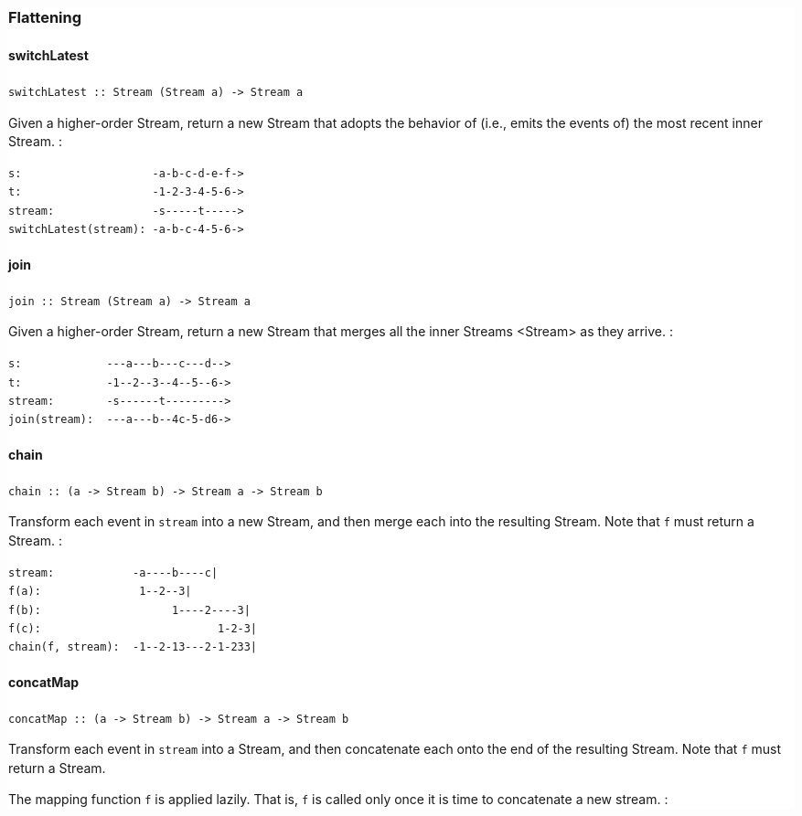 ### Flattening

#### switchLatest

``` {.sourceCode .haskell}
switchLatest :: Stream (Stream a) -> Stream a
```

Given a higher-order Stream, return a new Stream that adopts the
behavior of (i.e., emits the events of) the most recent inner Stream. :

    s:                    -a-b-c-d-e-f->
    t:                    -1-2-3-4-5-6->
    stream:               -s-----t----->
    switchLatest(stream): -a-b-c-4-5-6->

#### join

``` {.sourceCode .haskell}
join :: Stream (Stream a) -> Stream a
```

Given a higher-order Stream, return a new Stream that merges all the
inner Streams \<Stream\> as they arrive. :

    s:             ---a---b---c---d-->
    t:             -1--2--3--4--5--6->
    stream:        -s------t--------->
    join(stream):  ---a---b--4c-5-d6->

#### chain

``` {.sourceCode .haskell}
chain :: (a -> Stream b) -> Stream a -> Stream b
```

Transform each event in `stream` into a new Stream, and then merge each
into the resulting Stream. Note that `f` must return a Stream. :

    stream:            -a----b----c|
    f(a):               1--2--3|
    f(b):                    1----2----3|
    f(c):                           1-2-3|
    chain(f, stream):  -1--2-13---2-1-233|

#### concatMap

``` {.sourceCode .haskell}
concatMap :: (a -> Stream b) -> Stream a -> Stream b
```

Transform each event in `stream` into a Stream, and then concatenate
each onto the end of the resulting Stream. Note that `f` must return a
Stream.

The mapping function `f` is applied lazily. That is, `f` is called only
once it is time to concatenate a new stream. :
